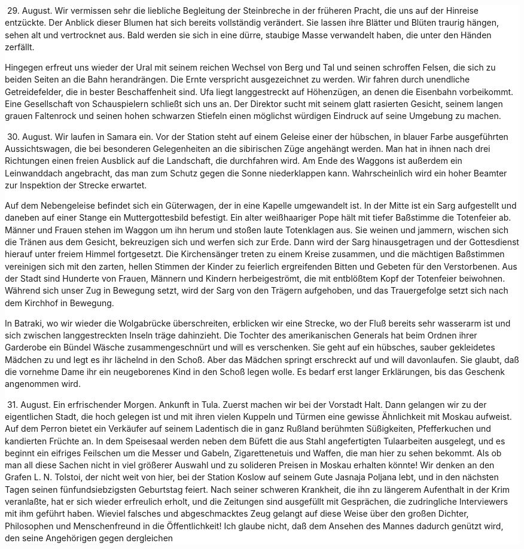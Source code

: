 &nbsp;29. August. Wir vermissen sehr die liebliche Begleitung der Steinbreche in der
früheren Pracht, die uns auf der Hinreise entzückte. Der Anblick dieser Blumen
hat sich bereits vollständig verändert. Sie lassen ihre Blätter und Blüten
traurig hängen, sehen alt und vertrocknet aus. Bald werden sie sich in eine
dürre, staubige Masse verwandelt haben, die unter den Händen zerfällt.

Hingegen erfreut uns wieder der Ural mit seinem reichen Wechsel von Berg und Tal
und seinen schroffen Felsen, die sich zu beiden Seiten an die Bahn herandrängen.
Die Ernte verspricht ausgezeichnet zu werden. Wir fahren durch unendliche
Getreidefelder, die in bester Beschaffenheit sind. Ufa liegt langgestreckt auf
Höhenzügen, an denen die Eisenbahn vorbeikommt. Eine Gesellschaft von
Schauspielern schließt sich uns an. Der Direktor sucht mit seinem glatt
rasierten Gesicht, seinem langen grauen Faltenrock und seinen hohen schwarzen
Stiefeln einen möglichst würdigen Eindruck auf seine Umgebung zu machen.

&nbsp;30. August. Wir laufen in Samara ein. Vor der Station steht auf einem
Geleise einer der hübschen, in blauer Farbe ausgeführten Aussichtswagen, die bei
besonderen Gelegenheiten an die sibirischen Züge angehängt werden. Man hat in
ihnen nach drei Richtungen einen freien Ausblick auf die Landschaft, die
durchfahren wird. Am Ende des Waggons ist außerdem ein Leinwanddach angebracht,
das man zum Schutz gegen die Sonne niederklappen kann. Wahrscheinlich wird ein
hoher Beamter zur Inspektion der Strecke erwartet.

Auf dem Nebengeleise befindet sich ein Güterwagen, der in eine Kapelle
umgewandelt ist. In der Mitte ist ein Sarg aufgestellt und daneben auf einer
Stange ein Muttergottesbild befestigt. Ein alter weißhaariger Pope hält mit
tiefer Baßstimme die Totenfeier ab. Männer und Frauen stehen im Waggon um ihn
herum und stoßen laute Totenklagen aus. Sie weinen und jammern, wischen sich die
Tränen aus dem Gesicht, bekreuzigen sich und werfen sich zur Erde. Dann wird der
Sarg hinausgetragen und der Gottesdienst hierauf unter freiem Himmel
fortgesetzt. Die Kirchensänger treten zu einem Kreise zusammen, und die
mächtigen Baßstimmen vereinigen sich mit den zarten, hellen Stimmen der Kinder
zu feierlich ergreifenden Bitten und Gebeten für den Verstorbenen. Aus der Stadt
sind Hunderte von Frauen, Männern und Kindern herbeigeströmt, die mit entblößtem
Kopf der Totenfeier beiwohnen. Während sich unser Zug in Bewegung setzt, wird
der Sarg von den Trägern aufgehoben, und das Trauergefolge setzt sich nach dem
Kirchhof in Bewegung.

In Batraki, wo wir wieder die Wolgabrücke überschreiten, erblicken wir eine
Strecke, wo der Fluß bereits sehr wasserarm ist und sich zwischen
langgestreckten Inseln träge dahinzieht. Die Tochter des amerikanischen Generals
hat beim Ordnen ihrer Garderobe ein Bündel Wäsche zusammengeschnürt und will es
verschenken. Sie geht auf ein hübsches, sauber gekleidetes Mädchen zu und legt
es ihr lächelnd in den Schoß. Aber das Mädchen springt erschreckt auf und will
davonlaufen. Sie glaubt, daß die vornehme Dame ihr ein neugeborenes Kind in den
Schoß legen wolle. Es bedarf erst langer Erklärungen, bis das Geschenk
angenommen wird.

&nbsp;31. August. Ein erfrischender Morgen. Ankunft in Tula. Zuerst machen wir bei der
Vorstadt Halt. Dann gelangen wir zu der eigentlichen Stadt, die hoch gelegen ist
und mit ihren vielen Kuppeln und Türmen eine gewisse Ähnlichkeit mit Moskau
aufweist. Auf dem Perron bietet ein Verkäufer auf seinem Ladentisch die in ganz
Rußland berühmten Süßigkeiten, Pfefferkuchen und kandierten Früchte an. In dem
Speisesaal werden neben dem Büfett die aus Stahl angefertigten Tulaarbeiten
ausgelegt, und es beginnt ein eifriges Feilschen um die Messer und Gabeln,
Zigarettenetuis und Waffen, die man hier zu sehen bekommt. Als ob man all diese
Sachen nicht in viel größerer Auswahl und zu solideren Preisen in Moskau
erhalten könnte! Wir denken an den Grafen L. N. Tolstoi, der nicht weit von
hier, bei der Station Koslow auf seinem Gute Jasnaja Poljana lebt, und in den
nächsten Tagen seinen fünfundsiebzigsten Geburtstag feiert. Nach seiner schweren
Krankheit, die ihn zu längerem Aufenthalt in der Krim veranlaßte, hat er sich
wieder erfreulich erholt, und die Zeitungen sind ausgefüllt mit Gesprächen, die
zudringliche Interviewers mit ihm geführt haben. Wieviel falsches und
abgeschmacktes Zeug gelangt auf diese Weise über den großen Dichter, Philosophen
und Menschenfreund in die Öffentlichkeit! Ich glaube nicht, daß dem Ansehen des
Mannes dadurch genützt wird, den seine Angehörigen gegen dergleichen